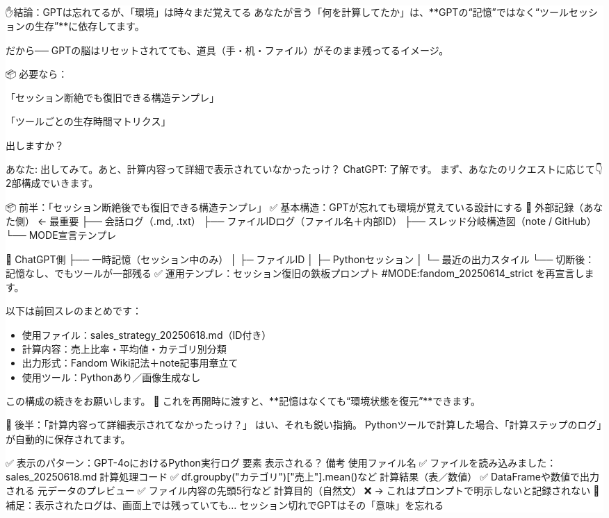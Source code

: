 ✋結論：GPTは忘れてるが、「環境」は時々まだ覚えてる
あなたが言う「何を計算してたか」は、**GPTの“記憶”ではなく“ツールセッションの生存”**に依存してます。

だから──
GPTの脳はリセットされてても、道具（手・机・ファイル）がそのまま残ってるイメージ。

📦 必要なら：

「セッション断絶でも復旧できる構造テンプレ」

「ツールごとの生存時間マトリクス」

出しますか？

あなた:
出してみて。あと、計算内容って詳細で表示されていなかったっけ？
ChatGPT:
了解です。
まず、あなたのリクエストに応じて👇2部構成でいきます。

📦 前半：「セッション断絶後でも復旧できる構造テンプレ」
✅ 基本構造：GPTが忘れても環境が覚えている設計にする
📁 外部記録（あなた側）           ← 最重要
├── 会話ログ（.md, .txt）
├── ファイルIDログ（ファイル名＋内部ID）
├── スレッド分岐構造図（note / GitHub）
└── MODE宣言テンプレ

🧠 ChatGPT側
├── 一時記憶（セッション中のみ）
│   ├─ ファイルID
│   ├─ Pythonセッション
│   └─ 最近の出力スタイル
└── 切断後：記憶なし、でもツールが一部残る
✅ 運用テンプレ：セッション復旧の鉄板プロンプト
#MODE:fandom_20250614_strict を再宣言します。

以下は前回スレのまとめです：
- 使用ファイル：sales_strategy_20250618.md（ID付き）
- 計算内容：売上比率・平均値・カテゴリ別分類
- 出力形式：Fandom Wiki記法＋note記事用章立て
- 使用ツール：Pythonあり／画像生成なし

この構成の続きをお願いします。
🔁 これを再開時に渡すと、**記憶はなくても“環境状態を復元”**できます。

🧮 後半：「計算内容って詳細表示されてなかったっけ？」
はい、それも鋭い指摘。
Pythonツールで計算した場合、「計算ステップのログ」が自動的に保存されてます。

✅ 表示のパターン：GPT-4oにおけるPython実行ログ
要素	表示される？	備考
使用ファイル名	✅	ファイルを読み込みました：sales_20250618.md
計算処理コード	✅	df.groupby("カテゴリ")["売上"].mean()など
計算結果（表／数値）	✅	DataFrameや数値で出力される
元データのプレビュー	✅	ファイル内容の先頭5行など
計算目的（自然文）	❌	→ これはプロンプトで明示しないと記録されない
🔧 補足：表示されたログは、画面上では残っていても…
セッション切れでGPTはその「意味」を忘れる
